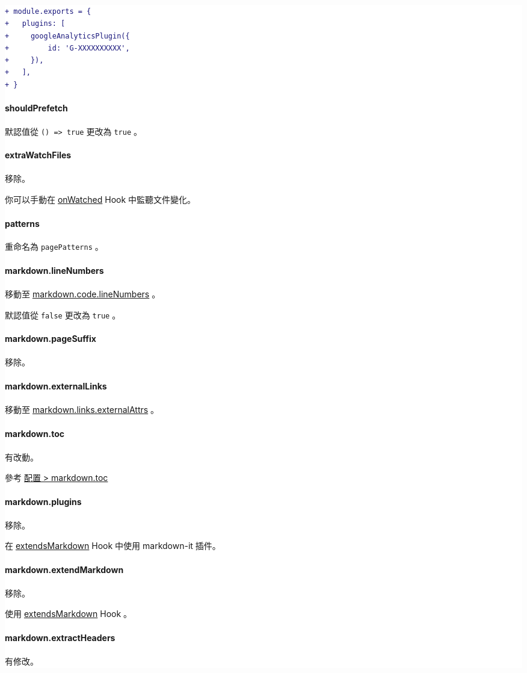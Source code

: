 ```diff
+ module.exports = {
+   plugins: [
+     googleAnalyticsPlugin({
+         id: 'G-XXXXXXXXXX',
+     }),
+   ],
+ }
```

#### shouldPrefetch

默認值從 `() => true` 更改為 `true` 。

#### extraWatchFiles

移除。

你可以手動在 [onWatched](../reference/plugin-api.md#onwatched) Hook 中監聽文件變化。

#### patterns

重命名為 `pagePatterns` 。

#### markdown.lineNumbers

移動至 [markdown.code.lineNumbers](../reference/config.md#markdown-code-linenumbers) 。

默認值從 `false` 更改為 `true` 。

#### markdown.pageSuffix

移除。

#### markdown.externalLinks

移動至 [markdown.links.externalAttrs](../reference/config.md#markdown-links) 。

#### markdown.toc

有改動。

參考 [配置 > markdown.toc](../reference/config.md#markdown-toc)

#### markdown.plugins

移除。

在 [extendsMarkdown](../reference/plugin-api.md#extendsmarkdown) Hook 中使用 markdown-it 插件。

#### markdown.extendMarkdown

移除。

使用 [extendsMarkdown](../reference/plugin-api.md#extendsmarkdown) Hook 。

#### markdown.extractHeaders

有修改。
